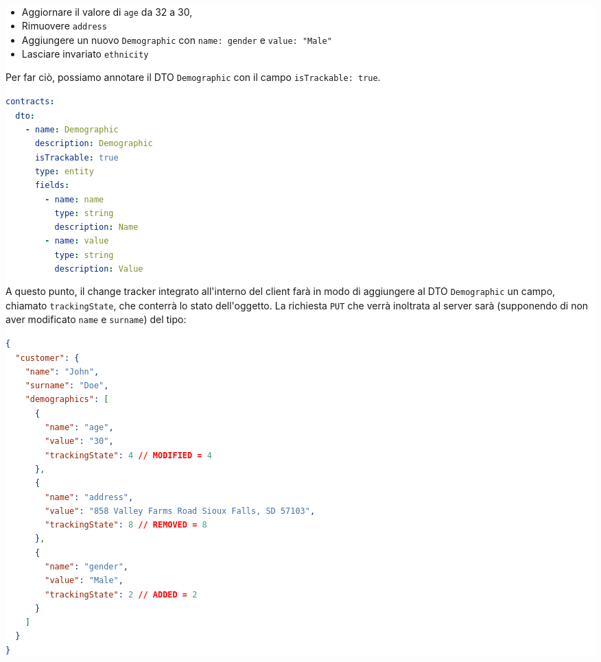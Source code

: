 - Aggiornare il valore di `age` da 32 a 30,
- Rimuovere `address`
- Aggiungere un nuovo `Demographic` con `name: gender` e `value: "Male"`
- Lasciare invariato `ethnicity`

Per far ciò, possiamo annotare il DTO `Demographic` con il campo `isTrackable: true`.

```yml
contracts:
  dto:
    - name: Demographic
      description: Demographic
      isTrackable: true
      type: entity
      fields:
        - name: name
          type: string
          description: Name
        - name: value
          type: string
          description: Value
```

A questo punto, il change tracker integrato all'interno del client farà in modo di aggiungere al DTO `Demographic` un campo, chiamato `trackingState`, che conterrà lo stato dell'oggetto. La richiesta `PUT` che verrà inoltrata al server sarà (supponendo di non aver modificato `name` e `surname`) del tipo:

```json
{
  "customer": {
    "name": "John",
    "surname": "Doe",
    "demographics": [
      {
        "name": "age",
        "value": "30",
        "trackingState": 4 // MODIFIED = 4
      },
      {
        "name": "address",
        "value": "858 Valley Farms Road Sioux Falls, SD 57103",
        "trackingState": 8 // REMOVED = 8
      },
      {
        "name": "gender",
        "value": "Male",
        "trackingState": 2 // ADDED = 2
      }
    ]
  }
}
```
